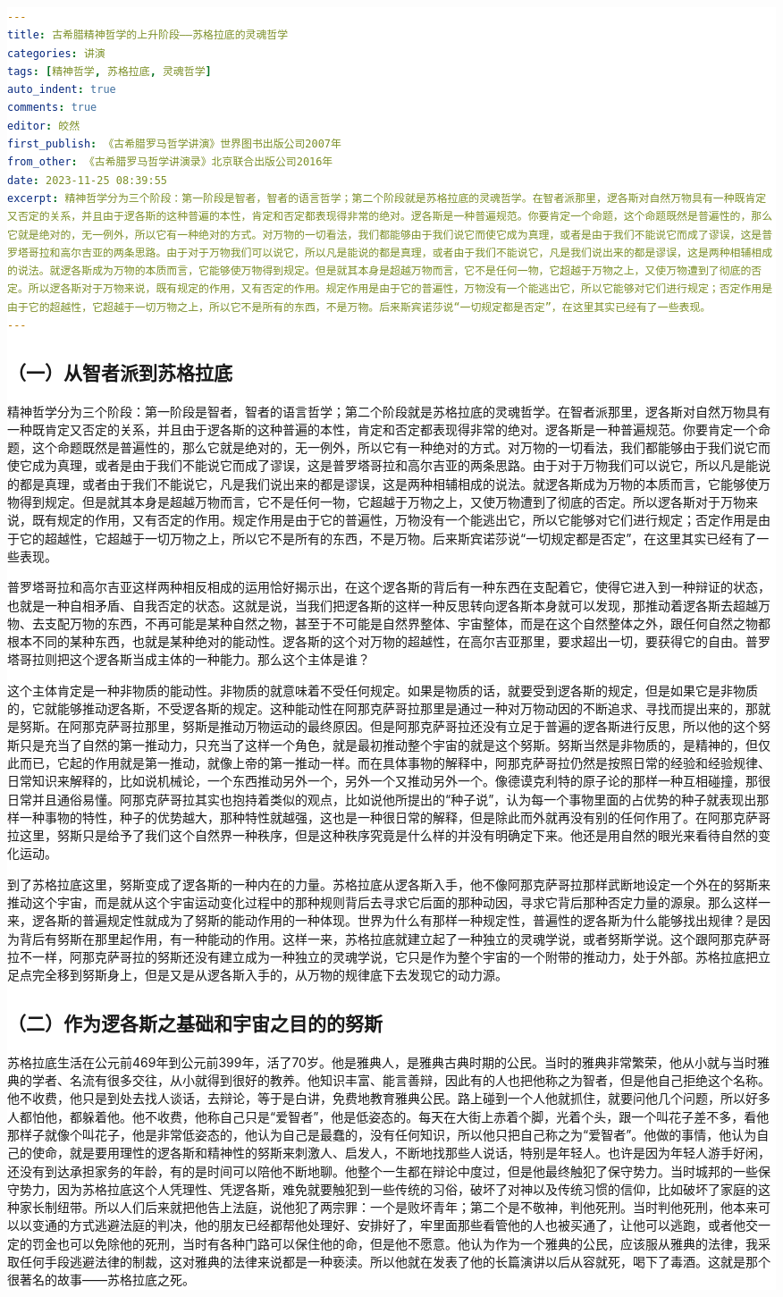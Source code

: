 ```yaml
---
title: 古希腊精神哲学的上升阶段——苏格拉底的灵魂哲学
categories: 讲演
tags: [精神哲学, 苏格拉底, 灵魂哲学]
auto_indent: true
comments: true
editor: 皎然
first_publish: 《古希腊罗马哲学讲演》世界图书出版公司2007年
from_other: 《古希腊罗马哲学讲演录》北京联合出版公司2016年
date: 2023-11-25 08:39:55
excerpt: 精神哲学分为三个阶段：第⼀阶段是智者，智者的语⾔哲学；第⼆个阶段就是苏格拉底的灵魂哲学。在智者派那⾥，逻各斯对⾃然万物具有⼀种既肯定⼜否定的关系，并且由于逻各斯的这种普遍的本性，肯定和否定都表现得⾮常的绝对。逻各斯是⼀种普遍规范。你要肯定⼀个命题，这个命题既然是普遍性的，那么它就是绝对的，⽆⼀例外，所以它有⼀种绝对的⽅式。对万物的⼀切看法，我们都能够由于我们说它⽽使它成为真理，或者是由于我们不能说它⽽成了谬误，这是普罗塔哥拉和⾼尔吉亚的两条思路。由于对于万物我们可以说它，所以凡是能说的都是真理，或者由于我们不能说它，凡是我们说出来的都是谬误，这是两种相辅相成的说法。就逻各斯成为万物的本质⽽⾔，它能够使万物得到规定。但是就其本⾝是超越万物⽽⾔，它不是任何⼀物，它超越于万物之上，⼜使万物遭到了彻底的否定。所以逻各斯对于万物来说，既有规定的作⽤，⼜有否定的作⽤。规定作⽤是由于它的普遍性，万物没有⼀个能逃出它，所以它能够对它们进⾏规定；否定作⽤是由于它的超越性，它超越于⼀切万物之上，所以它不是所有的东⻄，不是万物。后来斯宾诺莎说“⼀切规定都是否定”，在这⾥其实已经有了⼀些表现。
---
```

## （⼀）从智者派到苏格拉底
精神哲学分为三个阶段：第⼀阶段是智者，智者的语⾔哲学；第⼆个阶段就是苏格拉底的灵魂哲学。在智者派那⾥，逻各斯对⾃然万物具有⼀种既肯定⼜否定的关系，并且由于逻各斯的这种普遍的本性，肯定和否定都表现得⾮常的绝对。逻各斯是⼀种普遍规范。你要肯定⼀个命题，这个命题既然是普遍性的，那么它就是绝对的，⽆⼀例外，所以它有⼀种绝对的⽅式。对万物的⼀切看法，我们都能够由于我们说它⽽使它成为真理，或者是由于我们不能说它⽽成了谬误，这是普罗塔哥拉和⾼尔吉亚的两条思路。由于对于万物我们可以说它，所以凡是能说的都是真理，或者由于我们不能说它，凡是我们说出来的都是谬误，这是两种相辅相成的说法。就逻各斯成为万物的本质⽽⾔，它能够使万物得到规定。但是就其本⾝是超越万物⽽⾔，它不是任何⼀物，它超越于万物之上，⼜使万物遭到了彻底的否定。所以逻各斯对于万物来说，既有规定的作⽤，⼜有否定的作⽤。规定作⽤是由于它的普遍性，万物没有⼀个能逃出它，所以它能够对它们进⾏规定；否定作⽤是由于它的超越性，它超越于⼀切万物之上，所以它不是所有的东⻄，不是万物。后来斯宾诺莎说“⼀切规定都是否定”，在这⾥其实已经有了⼀些表现。

普罗塔哥拉和⾼尔吉亚这样两种相反相成的运⽤恰好揭⽰出，在这个逻各斯的背后有⼀种东⻄在⽀配着它，使得它进⼊到⼀种辩证的状态，也就是⼀种⾃相⽭盾、⾃我否定的状态。这就是说，当我们把逻各斯的这样⼀种反思转向逻各斯本⾝就可以发现，那推动着逻各斯去超越万物、去⽀配万物的东⻄，不再可能是某种⾃然之物，甚⾄于不可能是⾃然界整体、宇宙整体，⽽是在这个⾃然整体之外，跟任何⾃然之物都根本不同的某种东⻄，也就是某种绝对的能动性。逻各斯的这个对万物的超越性，在⾼尔吉亚那⾥，要求超出⼀切，要获得它的⾃由。普罗塔哥拉则把这个逻各斯当成主体的⼀种能⼒。那么这个主体是谁？

这个主体肯定是⼀种⾮物质的能动性。⾮物质的就意味着不受任何规定。如果是物质的话，就要受到逻各斯的规定，但是如果它是⾮物质的，它就能够推动逻各斯，不受逻各斯的规定。这种能动性在阿那克萨哥拉那⾥是通过⼀种对万物动因的不断追求、寻找⽽提出来的，那就是努斯。在阿那克萨哥拉那⾥，努斯是推动万物运动的最终原因。但是阿那克萨哥拉还没有⽴⾜于普遍的逻各斯进⾏反思，所以他的这个努斯只是充当了⾃然的第⼀推动⼒，只充当了这样⼀个⾓⾊，就是最初推动整个宇宙的就是这个努斯。努斯当然是⾮物质的，是精神的，但仅此⽽已，它起的作⽤就是第⼀推动，就像上帝的第⼀推动⼀样。⽽在具体事物的解释中，阿那克萨哥拉仍然是按照⽇常的经验和经验规律、⽇常知识来解释的，⽐如说机械论，⼀个东⻄推动另外⼀个，另外⼀个⼜推动另外⼀个。像德谟克利特的原⼦论的那样⼀种互相碰撞，那很⽇常并且通俗易懂。阿那克萨哥拉其实也抱持着类似的观点，⽐如说他所提出的“种⼦说”，认为每⼀个事物⾥⾯的占优势的种⼦就表现出那样⼀种事物的特性，种⼦的优势越⼤，那种特性就越强，这也是⼀种很⽇常的解释，但是除此⽽外就再没有别的任何作⽤了。在阿那克萨哥拉这⾥，努斯只是给予了我们这个⾃然界⼀种秩序，但是这种秩序究竟是什么样的并没有明确定下来。他还是⽤⾃然的眼光来看待⾃然的变化运动。

到了苏格拉底这⾥，努斯变成了逻各斯的⼀种内在的⼒量。苏格拉底从逻各斯⼊⼿，他不像阿那克萨哥拉那样武断地设定⼀个外在的努斯来推动这个宇宙，⽽是就从这个宇宙运动变化过程中的那种规则背后去寻求它后⾯的那种动因，寻求它背后那种否定⼒量的源泉。那么这样⼀来，逻各斯的普遍规定性就成为了努斯的能动作⽤的⼀种体现。世界为什么有那样⼀种规定性，普遍性的逻各斯为什么能够找出规律？是因为背后有努斯在那⾥起作⽤，有⼀种能动的作⽤。这样⼀来，苏格拉底就建⽴起了⼀种独⽴的灵魂学说，或者努斯学说。这个跟阿那克萨哥拉不⼀样，阿那克萨哥拉的努斯还没有建⽴成为⼀种独⽴的灵魂学说，它只是作为整个宇宙的⼀个附带的推动⼒，处于外部。苏格拉底把⽴⾜点完全移到努斯⾝上，但是⼜是从逻各斯⼊⼿的，从万物的规律底下去发现它的动⼒源。

## （⼆）作为逻各斯之基础和宇宙之⽬的的努斯
苏格拉底生活在公元前469年到公元前399年，活了70岁。他是雅典人，是雅典古典时期的公民。当时的雅典非常繁荣，他从小就与当时雅典的学者、名流有很多交往，从小就得到很好的教养。他知识丰富、能言善辩，因此有的人也把他称之为智者，但是他自己拒绝这个名称。他不收费，他只是到处去找人谈话，去辩论，等于是白讲，免费地教育雅典公民。路上碰到一个人他就抓住，就要问他几个问题，所以好多人都怕他，都躲着他。他不收费，他称自己只是“爱智者”，他是低姿态的。每天在大街上赤着个脚，光着个头，跟一个叫花子差不多，看他那样子就像个叫花子，他是非常低姿态的，他认为自己是最蠢的，没有任何知识，所以他只把自己称之为“爱智者”。他做的事情，他认为自己的使命，就是要用理性的逻各斯和精神性的努斯来刺激人、启发人，不断地找那些人说话，特别是年轻人。也许是因为年轻人游手好闲，还没有到达承担家务的年龄，有的是时间可以陪他不断地聊。他整个一生都在辩论中度过，但是他最终触犯了保守势力。当时城邦的一些保守势力，因为苏格拉底这个人凭理性、凭逻各斯，难免就要触犯到一些传统的习俗，破坏了对神以及传统习惯的信仰，比如破坏了家庭的这种家长制纽带。所以人们后来就把他告上法庭，说他犯了两宗罪：一个是败坏青年；第二个是不敬神，判他死刑。当时判他死刑，他本来可以以变通的方式逃避法庭的判决，他的朋友已经都帮他处理好、安排好了，牢里面那些看管他的人也被买通了，让他可以逃跑，或者他交一定的罚金也可以免除他的死刑，当时有各种门路可以保住他的命，但是他不愿意。他认为作为一个雅典的公民，应该服从雅典的法律，我采取任何手段逃避法律的制裁，这对雅典的法律来说都是一种亵渎。所以他就在发表了他的长篇演讲以后从容就死，喝下了毒酒。这就是那个很著名的故事——苏格拉底之死。
